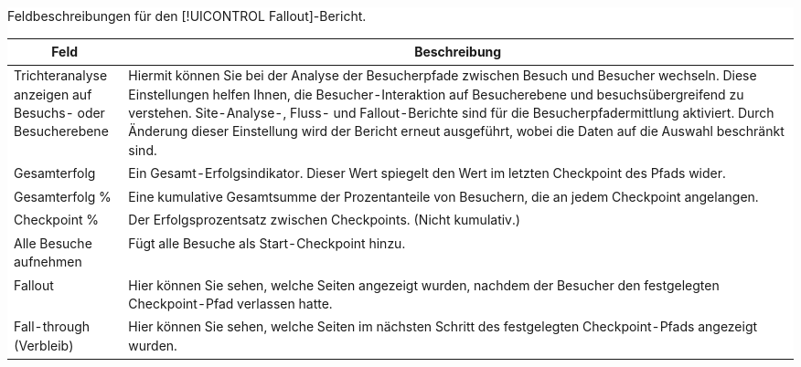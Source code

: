 Feldbeschreibungen für den [!UICONTROL Fallout]-Bericht.



| Feld | Beschreibung |
|--- |--- |
| Trichteranalyse anzeigen auf Besuchs- oder Besucherebene | Hiermit können Sie bei der Analyse der Besucherpfade zwischen Besuch und Besucher wechseln. Diese Einstellungen helfen Ihnen, die Besucher-Interaktion auf Besucherebene und besuchsübergreifend zu verstehen. Site-Analyse-, Fluss- und Fallout-Berichte sind für die Besucherpfadermittlung aktiviert. Durch Änderung dieser Einstellung wird der Bericht erneut ausgeführt, wobei die Daten auf die Auswahl beschränkt sind. |
| Gesamterfolg | Ein Gesamt-Erfolgsindikator. Dieser Wert spiegelt den Wert im letzten Checkpoint des Pfads wider. |
| Gesamterfolg % | Eine kumulative Gesamtsumme der Prozentanteile von Besuchern, die an jedem Checkpoint angelangen. |
| Checkpoint % | Der Erfolgsprozentsatz zwischen Checkpoints. (Nicht kumulativ.) |
| Alle Besuche aufnehmen | Fügt alle Besuche als Start-Checkpoint hinzu. |
| Fallout | Hier können Sie sehen, welche Seiten angezeigt wurden, nachdem der Besucher den festgelegten Checkpoint-Pfad verlassen hatte. |
| Fall-through (Verbleib)  | Hier können Sie sehen, welche Seiten im nächsten Schritt des festgelegten Checkpoint-Pfads angezeigt wurden. |
